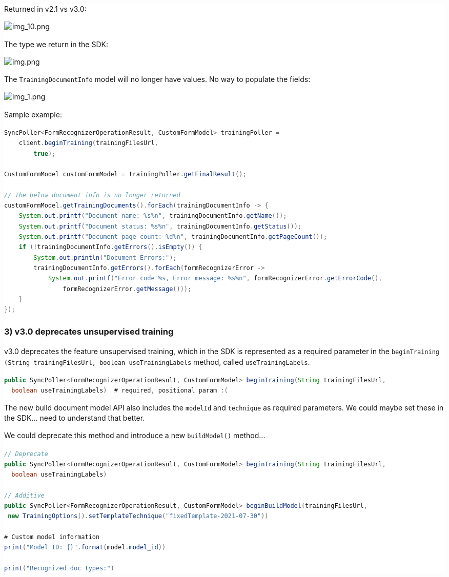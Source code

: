 Returned in v2.1 vs v3.0:

![img_10.png](img_10.png)

The type we return in the SDK:

![img.png](img.png)

The `TrainingDocumentInfo` model will no longer have values. No way to populate the fields:

![img_1.png](img_1.png)

Sample example:

```java
SyncPoller<FormRecognizerOperationResult, CustomFormModel> trainingPoller =
    client.beginTraining(trainingFilesUrl,
        true);

CustomFormModel customFormModel = trainingPoller.getFinalResult();

// The below document info is no longer returned
customFormModel.getTrainingDocuments().forEach(trainingDocumentInfo -> {
    System.out.printf("Document name: %s%n", trainingDocumentInfo.getName());
    System.out.printf("Document status: %s%n", trainingDocumentInfo.getStatus());
    System.out.printf("Document page count: %d%n", trainingDocumentInfo.getPageCount());
    if (!trainingDocumentInfo.getErrors().isEmpty()) {
        System.out.println("Document Errors:");
        trainingDocumentInfo.getErrors().forEach(formRecognizerError ->
            System.out.printf("Error code %s, Error message: %s%n", formRecognizerError.getErrorCode(),
                formRecognizerError.getMessage()));
    }
});
```

### 3) v3.0 deprecates unsupervised training
v3.0 deprecates the feature unsupervised training, which in the SDK is represented as a required parameter in the `beginTraining(String trainingFilesUrl,
boolean useTrainingLabels` method, called `useTrainingLabels`.

```java
public SyncPoller<FormRecognizerOperationResult, CustomFormModel> beginTraining(String trainingFilesUrl,
  boolean useTrainingLabels)  # required, positional param :(
```

The new build document model API also includes the `modelId` and `technique` as required parameters. We could maybe set
these in the SDK... need to understand that better.

We could deprecate this method and introduce a new `buildModel()` method...

```java
// Deprecate
public SyncPoller<FormRecognizerOperationResult, CustomFormModel> beginTraining(String trainingFilesUrl,
  boolean useTrainingLabels)
  
// Additive
public SyncPoller<FormRecognizerOperationResult, CustomFormModel> beginBuildModel(trainingFilesUrl,
 new TrainingOptions().setTemplateTechnique("fixedTemplate-2021-07-30"))
  
# Custom model information
print("Model ID: {}".format(model.model_id))

print("Recognized doc types:")
```